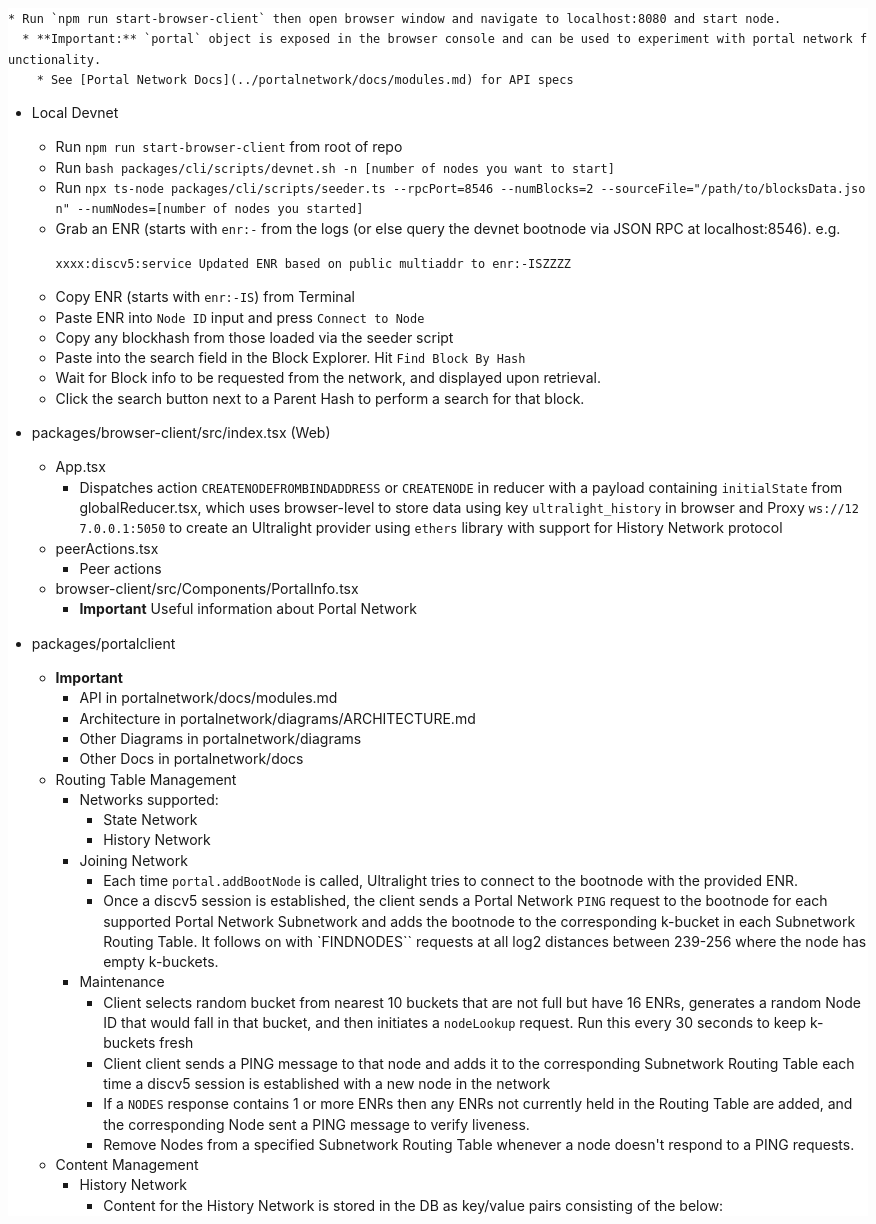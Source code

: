     * Run `npm run start-browser-client` then open browser window and navigate to localhost:8080 and start node.
      * **Important:** `portal` object is exposed in the browser console and can be used to experiment with portal network functionality.
        * See [Portal Network Docs](../portalnetwork/docs/modules.md) for API specs
  * Local Devnet
    * Run `npm run start-browser-client` from root of repo
    * Run `bash packages/cli/scripts/devnet.sh -n [number of nodes you want to start]`
    * Run `npx ts-node packages/cli/scripts/seeder.ts --rpcPort=8546 --numBlocks=2 --sourceFile="/path/to/blocksData.json" --numNodes=[number of nodes you started]`
    * Grab an ENR (starts with `enr:-` from the logs (or else query the devnet bootnode via JSON RPC at localhost:8546). e.g.
      ```
      xxxx:discv5:service Updated ENR based on public multiaddr to enr:-ISZZZZ
      ```
    * Copy ENR (starts with `enr:-IS`) from Terminal
    * Paste ENR into `Node ID` input and press `Connect to Node`
    * Copy any blockhash from those loaded via the seeder script
    * Paste into the search field in the Block Explorer. Hit `Find Block By Hash`
    * Wait for Block info to be requested from the network, and displayed upon retrieval.
    * Click the search button next to a Parent Hash to perform a search for that block. 
  * packages/browser-client/src/index.tsx (Web)
    * App.tsx
      * Dispatches action `CREATENODEFROMBINDADDRESS` or `CREATENODE` in reducer with a payload containing `initialState` from globalReducer.tsx, which uses browser-level to store data using key `ultralight_history` in browser and Proxy `ws://127.0.0.1:5050` to create an Ultralight provider using `ethers` library with support for History Network protocol
    * peerActions.tsx 
      * Peer actions
    * browser-client/src/Components/PortalInfo.tsx
      * **Important** Useful information about Portal Network

* packages/portalclient
  * **Important**
    * API in portalnetwork/docs/modules.md
    * Architecture in portalnetwork/diagrams/ARCHITECTURE.md
    * Other Diagrams in portalnetwork/diagrams
    * Other Docs in portalnetwork/docs
  * Routing Table Management
    * Networks supported:
      * State Network
      * History Network
    * Joining Network
      * Each time `portal.addBootNode` is called, Ultralight tries to connect to the bootnode with the provided ENR.
      * Once a discv5 session is established, the client sends a Portal Network `PING` request to the bootnode for each supported Portal Network Subnetwork and adds the bootnode to the corresponding k-bucket in each Subnetwork Routing Table. It follows on with `FINDNODES`` requests at all log2 distances between 239-256 where the node has empty k-buckets.  
    * Maintenance
      * Client selects random bucket from nearest 10 buckets that are not full but have 16 ENRs, generates a random Node ID that would fall in that bucket, and then initiates a `nodeLookup` request. Run this every 30 seconds to keep k-buckets fresh
      * Client client sends a PING message to that node and adds it to the corresponding Subnetwork Routing Table each time a discv5 session is established with a new node in the network
      * If a `NODES` response contains 1 or more ENRs then any ENRs not currently held in the Routing Table are added, and the corresponding Node sent a PING message to verify liveness.
      * Remove Nodes from a specified Subnetwork Routing Table whenever a node doesn't respond to a PING requests.
  * Content Management
    * History Network
      * Content for the History Network is stored in the DB as key/value pairs consisting of the below: